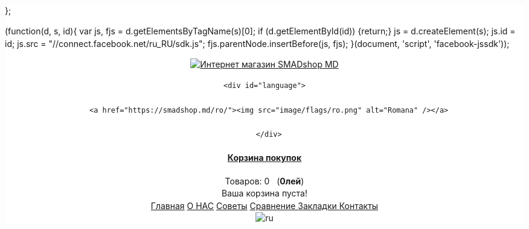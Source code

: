   };

  (function(d, s, id){
     var js, fjs = d.getElementsByTagName(s)[0];
     if (d.getElementById(id)) {return;}
     js = d.createElement(s); js.id = id;
     js.src = "//connect.facebook.net/ru_RU/sdk.js";
     fjs.parentNode.insertBefore(js, fjs);
   }(document, 'script', 'facebook-jssdk'));
</script>
<div id="container">

<header>
<div id="header_bg">
<div>
<div class="cnt_bdy_wrp">
 <div id="header">

  
  <div id="logo"><a href="https://smadshop.md/"><img src="https://smadshop.md/image/smad_shop-internet_magazin_logo-ru.png" title="Интернет магазин SMADshop MD ru" alt="Интернет магазин SMADshop MD" /></a></div>

    <div id="language">
    
      <a href="https://smadshop.md/ro/"><img src="image/flags/ro.png" alt="Romana" /></a>

      </div>


  <div id="cart">
  <div class="heading">
   <span class="bxright"></span>
   <span class="bxleft"></span>
    <div class="bxtitle" id="cart-show">
     <span class="bxtitle_content">
      <a href="https://smadshop.md/korzina-pokupok/"><h4>Корзина покупок</h4></a>
      <span id="cart-total">Товаров: 0 &nbsp; (<strong>0лей</strong>)</span><a id="cart-query-base" href="https://smadshop.md/"></a>
     </span>
    </div>
  </div>
  <div class="content">
        <div class="empty">Ваша корзина пуста!</div>
      </div>
</div>
  <div class="links">
  <a href="https://smadshop.md/">Главная</a>
          <a href="https://smadshop.md/info_o-nas.html">О НАС</a>
       <a href="https://smadshop.md/sovety/" class="nomob">Советы</a>
  <a href="https://smadshop.md/sravnenie-tovarov/" class="nomob">Сравнение <span></span></a>
  <a href="https://smadshop.md/wishlist/" class="nomob">Закладки <span></span></a>
  <a href="https://smadshop.md/svyazatsya-s-nami/">Контакты</a>
  </div>

  <div id="welcome">
   <img src="https://smadshop.md/image/promo/contact_chisinau_moldova_phones_ru.png" alt="ru" />
  </div>
